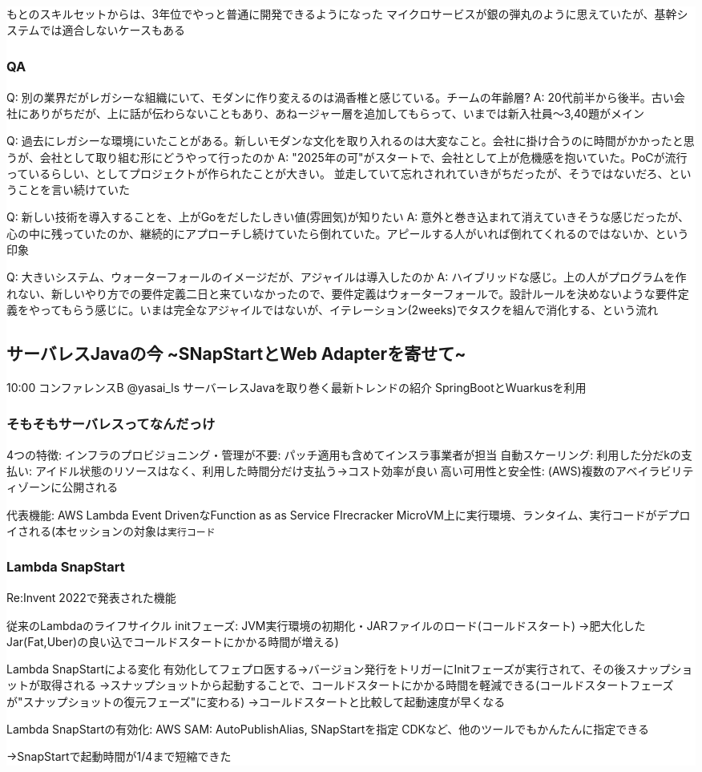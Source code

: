 もとのスキルセットからは、3年位でやっと普通に開発できるようになった
マイクロサービスが銀の弾丸のように思えていたが、基幹システムでは適合しないケースもある

### QA
Q: 別の業界だがレガシーな組織にいて、モダンに作り変えるのは渦香椎と感じている。チームの年齢層?
A: 20代前半から後半。古い会社にありがちだが、上に話が伝わらないこともあり、あねージャー層を追加してもらって、いまでは新入社員〜3,40題がメイン

Q: 過去にレガシーな環境にいたことがある。新しいモダンな文化を取り入れるのは大変なこと。会社に掛け合うのに時間がかかったと思うが、会社として取り組む形にどうやって行ったのか
A: "2025年の可"がスタートで、会社として上が危機感を抱いていた。PoCが流行っているらしい、としてプロジェクトが作られたことが大きい。
並走していて忘れされれていきがちだったが、そうではないだろ、ということを言い続けていた


Q: 新しい技術を導入することを、上がGoをだしたしきい値(雰囲気)が知りたい
A: 意外と巻き込まれて消えていきそうな感じだったが、心の中に残っていたのか、継続的にアプローチし続けていたら倒れていた。アピールする人がいれば倒れてくれるのではないか、という印象

Q: 大きいシステム、ウォーターフォールのイメージだが、アジャイルは導入したのか
A: ハイブリッドな感じ。上の人がプログラムを作れない、新しいやり方での要件定義二日と来ていなかったので、要件定義はウォーターフォールで。設計ルールを決めないような要件定義をやってもらう感じに。いまは完全なアジャイルではないが、イテレーション(2weeks)でタスクを組んで消化する、という流れ


## サーバレスJavaの今 ~SNapStartとWeb Adapterを寄せて~
10:00 コンファレンスB
@yasai_ls
サーバーレスJavaを取り巻く最新トレンドの紹介
SpringBootとWuarkusを利用

### そもそもサーバレスってなんだっけ
4つの特徴: 
インフラのプロビジョニング・管理が不要: パッチ適用も含めてインスラ事業者が担当
自動スケーリング: 
利用した分だkの支払い: アイドル状態のリソースはなく、利用した時間分だけ支払う→コスト効率が良い
高い可用性と安全性: (AWS)複数のアベイラビリティゾーンに公開される

代表機能: AWS Lambda
Event DrivenなFunction as as Service
FIrecracker MicroVM上に実行環境、ランタイム、実行コードがデプロイされる(本セッションの対象は`実行コード`


### Lambda SnapStart
Re:Invent 2022で発表された機能

従来のLambdaのライフサイクル
initフェーズ: JVM実行環境の初期化・JARファイルのロード(コールドスタート)
→肥大化したJar(Fat,Uber)の良い込でコールドスタートにかかる時間が増える)

Lambda SnapStartによる変化
有効化してフェプロ医する→バージョン発行をトリガーにInitフェーズが実行されて、その後スナップショットが取得される
→スナップショットから起動することで、コールドスタートにかかる時間を軽減できる(コールドスタートフェーズが"スナップショットの復元フェーズ"に変わる)
→コールドスタートと比較して起動速度が早くなる

Lambda SnapStartの有効化: 
AWS SAM: AutoPublishAlias, SNapStartを指定
CDKなど、他のツールでもかんたんに指定できる

→SnapStartで起動時間が1/4まで短縮できた
